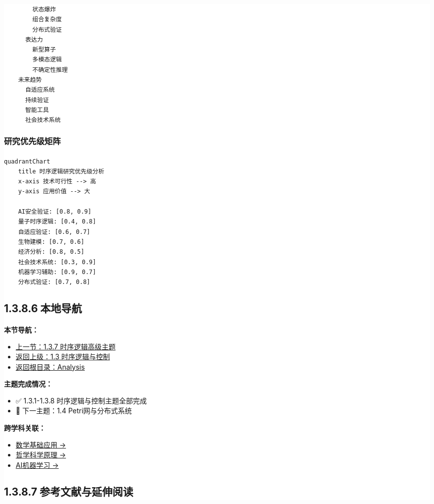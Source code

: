 ```mermaid
        状态爆炸
        组合复杂度
        分布式验证
      表达力
        新型算子
        多模态逻辑
        不确定性推理
    未来趋势
      自适应系统
      持续验证
      智能工具
      社会技术系统
```

### 研究优先级矩阵

```mermaid
quadrantChart
    title 时序逻辑研究优先级分析
    x-axis 技术可行性 --> 高
    y-axis 应用价值 --> 大
    
    AI安全验证: [0.8, 0.9]
    量子时序逻辑: [0.4, 0.8]
    自适应验证: [0.6, 0.7]
    生物建模: [0.7, 0.6]
    经济分析: [0.8, 0.5]
    社会技术系统: [0.3, 0.9]
    机器学习辅助: [0.9, 0.7]
    分布式验证: [0.7, 0.8]
```

## 1.3.8.6 本地导航

**本节导航：**

- [上一节：1.3.7 时序逻辑高级主题](./1.3.7-temporal-logic-advanced-topics.md)
- [返回上级：1.3 时序逻辑与控制](../1.3-temporal-logic-and-control.md)
- [返回根目录：Analysis](../../README.md)

**主题完成情况：**

- ✅ 1.3.1-1.3.8 时序逻辑与控制主题全部完成
- 🎯 下一主题：1.4 Petri网与分布式系统

**跨学科关联：**

- [数学基础应用 →](../../2-mathematics-and-applications/2.1-mathematical-content-panoramic-analysis.md)
- [哲学科学原理 →](../../3-philosophy-and-scientific-principles/3.1-philosophy-content-panoramic-analysis.md)
- [AI机器学习 →](../../4-industry-domains-analysis/4.1-artificial-intelligence-and-machine-learning.md)

## 1.3.8.7 参考文献与延伸阅读
